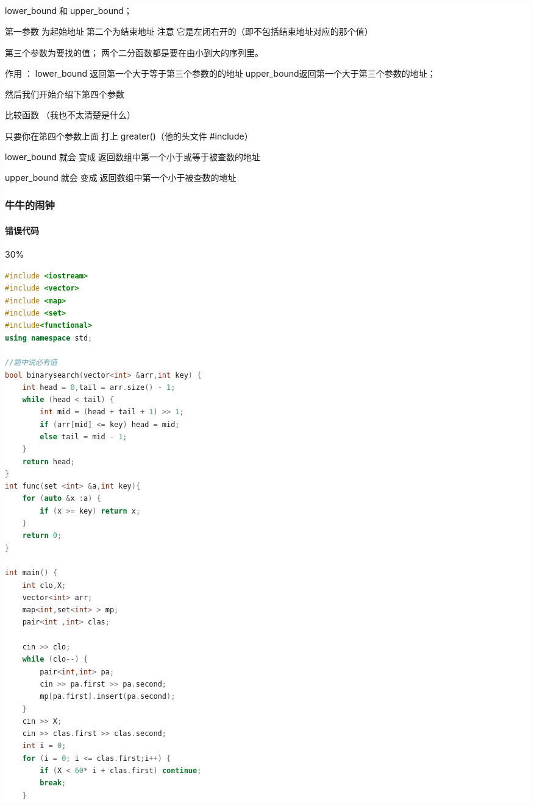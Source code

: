 lower_bound  和 upper_bound；

第一参数 为起始地址 第二个为结束地址 注意 它是左闭右开的（即不包括结束地址对应的那个值）

第三个参数为要找的值； 两个二分函数都是要在由小到大的序列里。

作用 ： lower_bound 返回第一个大于等于第三个参数的的地址 upper_bound返回第一个大于第三个参数的地址；

然后我们开始介绍下第四个参数

比较函数 （我也不太清楚是什么）

只要你在第四个参数上面 打上 greater<type>()（他的头文件 #include<functional>）

lower_bound 就会 变成 返回数组中第一个小于或等于被查数的地址

upper_bound 就会 变成 返回数组中第一个小于被查数的地址

### 牛牛的闹钟

#### 错误代码

30%

```c++
#include <iostream>
#include <vector>
#include <map>
#include <set>
#include<functional>
using namespace std;

//题中说必有值
bool binarysearch(vector<int> &arr,int key) {
    int head = 0,tail = arr.size() - 1;
    while (head < tail) {
        int mid = (head + tail + 1) >> 1;
        if (arr[mid] <= key) head = mid;
        else tail = mid - 1;
    }
    return head;
}
int func(set <int> &a,int key){
    for (auto &x :a) {
        if (x >= key) return x;
    }
    return 0;
}

int main() {
    int clo,X;
    vector<int> arr;
    map<int,set<int> > mp;
    pair<int ,int> clas;
    
    cin >> clo;
    while (clo--) {
        pair<int,int> pa;
        cin >> pa.first >> pa.second;
        mp[pa.first].insert(pa.second);
    }
    cin >> X;
    cin >> clas.first >> clas.second;
    int i = 0;
    for (i = 0; i <= clas.first;i++) {
        if (X < 60* i + clas.first) continue;
        break;
    }
```